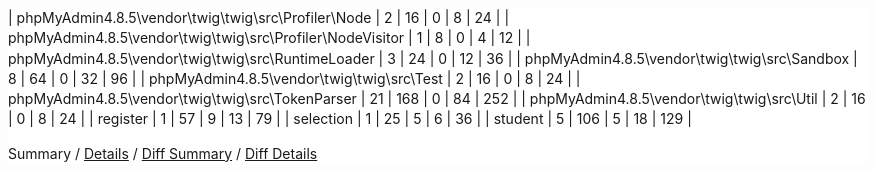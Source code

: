 | phpMyAdmin4.8.5\\vendor\\twig\\twig\\src\\Profiler\\Node | 2 | 16 | 0 | 8 | 24 |
| phpMyAdmin4.8.5\\vendor\\twig\\twig\\src\\Profiler\\NodeVisitor | 1 | 8 | 0 | 4 | 12 |
| phpMyAdmin4.8.5\\vendor\\twig\\twig\\src\\RuntimeLoader | 3 | 24 | 0 | 12 | 36 |
| phpMyAdmin4.8.5\\vendor\\twig\\twig\\src\\Sandbox | 8 | 64 | 0 | 32 | 96 |
| phpMyAdmin4.8.5\\vendor\\twig\\twig\\src\\Test | 2 | 16 | 0 | 8 | 24 |
| phpMyAdmin4.8.5\\vendor\\twig\\twig\\src\\TokenParser | 21 | 168 | 0 | 84 | 252 |
| phpMyAdmin4.8.5\\vendor\\twig\\twig\\src\\Util | 2 | 16 | 0 | 8 | 24 |
| register | 1 | 57 | 9 | 13 | 79 |
| selection | 1 | 25 | 5 | 6 | 36 |
| student | 5 | 106 | 5 | 18 | 129 |

Summary / [Details](details.md) / [Diff Summary](diff.md) / [Diff Details](diff-details.md)
